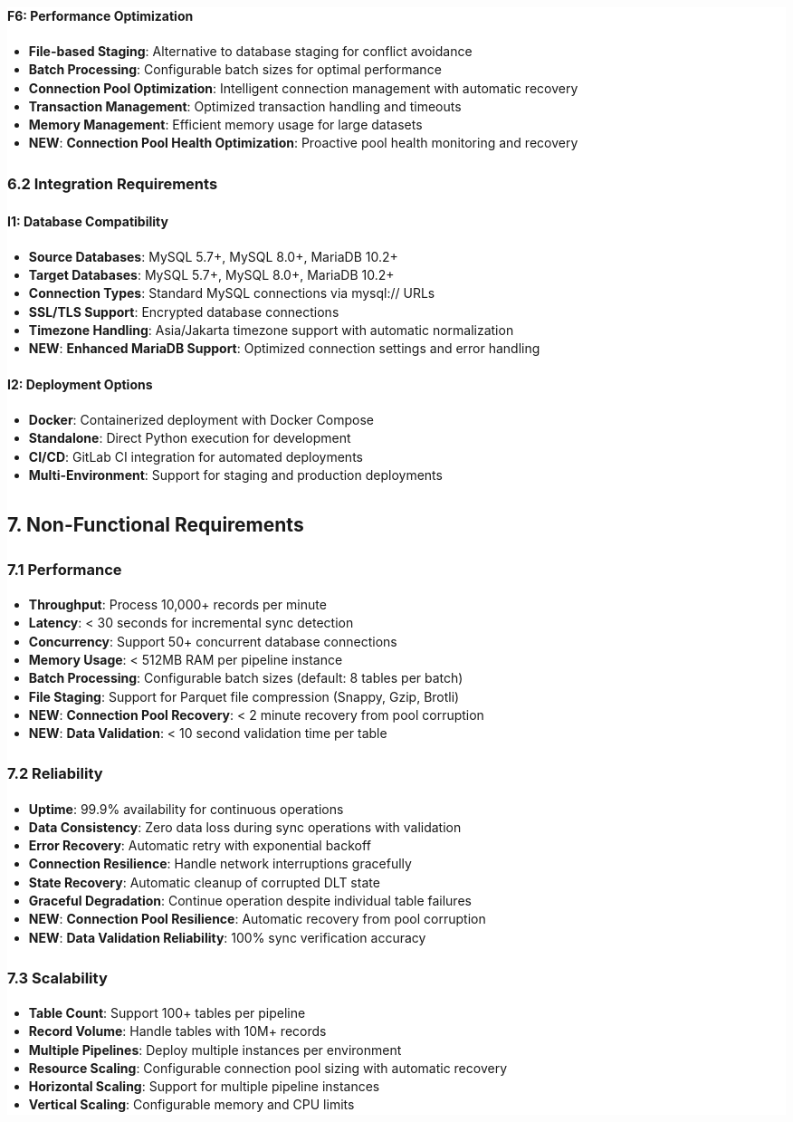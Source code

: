 #### F6: Performance Optimization
- **File-based Staging**: Alternative to database staging for conflict avoidance
- **Batch Processing**: Configurable batch sizes for optimal performance
- **Connection Pool Optimization**: Intelligent connection management with automatic recovery
- **Transaction Management**: Optimized transaction handling and timeouts
- **Memory Management**: Efficient memory usage for large datasets
- **NEW**: **Connection Pool Health Optimization**: Proactive pool health monitoring and recovery

### 6.2 Integration Requirements

#### I1: Database Compatibility
- **Source Databases**: MySQL 5.7+, MySQL 8.0+, MariaDB 10.2+
- **Target Databases**: MySQL 5.7+, MySQL 8.0+, MariaDB 10.2+
- **Connection Types**: Standard MySQL connections via mysql:// URLs
- **SSL/TLS Support**: Encrypted database connections
- **Timezone Handling**: Asia/Jakarta timezone support with automatic normalization
- **NEW**: **Enhanced MariaDB Support**: Optimized connection settings and error handling

#### I2: Deployment Options
- **Docker**: Containerized deployment with Docker Compose
- **Standalone**: Direct Python execution for development
- **CI/CD**: GitLab CI integration for automated deployments
- **Multi-Environment**: Support for staging and production deployments

## 7. Non-Functional Requirements

### 7.1 Performance
- **Throughput**: Process 10,000+ records per minute
- **Latency**: < 30 seconds for incremental sync detection
- **Concurrency**: Support 50+ concurrent database connections
- **Memory Usage**: < 512MB RAM per pipeline instance
- **Batch Processing**: Configurable batch sizes (default: 8 tables per batch)
- **File Staging**: Support for Parquet file compression (Snappy, Gzip, Brotli)
- **NEW**: **Connection Pool Recovery**: < 2 minute recovery from pool corruption
- **NEW**: **Data Validation**: < 10 second validation time per table

### 7.2 Reliability
- **Uptime**: 99.9% availability for continuous operations
- **Data Consistency**: Zero data loss during sync operations with validation
- **Error Recovery**: Automatic retry with exponential backoff
- **Connection Resilience**: Handle network interruptions gracefully
- **State Recovery**: Automatic cleanup of corrupted DLT state
- **Graceful Degradation**: Continue operation despite individual table failures
- **NEW**: **Connection Pool Resilience**: Automatic recovery from pool corruption
- **NEW**: **Data Validation Reliability**: 100% sync verification accuracy

### 7.3 Scalability
- **Table Count**: Support 100+ tables per pipeline
- **Record Volume**: Handle tables with 10M+ records
- **Multiple Pipelines**: Deploy multiple instances per environment
- **Resource Scaling**: Configurable connection pool sizing with automatic recovery
- **Horizontal Scaling**: Support for multiple pipeline instances
- **Vertical Scaling**: Configurable memory and CPU limits
